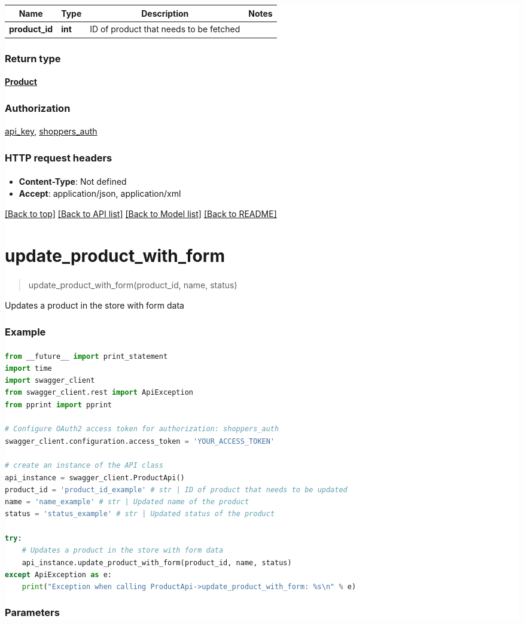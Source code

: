 Name | Type | Description  | Notes
------------- | ------------- | ------------- | -------------
 **product_id** | **int**| ID of product that needs to be fetched | 

### Return type

[**Product**](Product.md)

### Authorization

[api_key](../README.md#api_key), [shoppers_auth](../README.md#shoppers_auth)

### HTTP request headers

 - **Content-Type**: Not defined
 - **Accept**: application/json, application/xml

[[Back to top]](#) [[Back to API list]](../README.md#documentation-for-api-endpoints) [[Back to Model list]](../README.md#documentation-for-models) [[Back to README]](../README.md)

# **update_product_with_form**
> update_product_with_form(product_id, name, status)

Updates a product in the store with form data



### Example 
```python
from __future__ import print_statement
import time
import swagger_client
from swagger_client.rest import ApiException
from pprint import pprint

# Configure OAuth2 access token for authorization: shoppers_auth
swagger_client.configuration.access_token = 'YOUR_ACCESS_TOKEN'

# create an instance of the API class
api_instance = swagger_client.ProductApi()
product_id = 'product_id_example' # str | ID of product that needs to be updated
name = 'name_example' # str | Updated name of the product
status = 'status_example' # str | Updated status of the product

try: 
    # Updates a product in the store with form data
    api_instance.update_product_with_form(product_id, name, status)
except ApiException as e:
    print("Exception when calling ProductApi->update_product_with_form: %s\n" % e)
```

### Parameters
